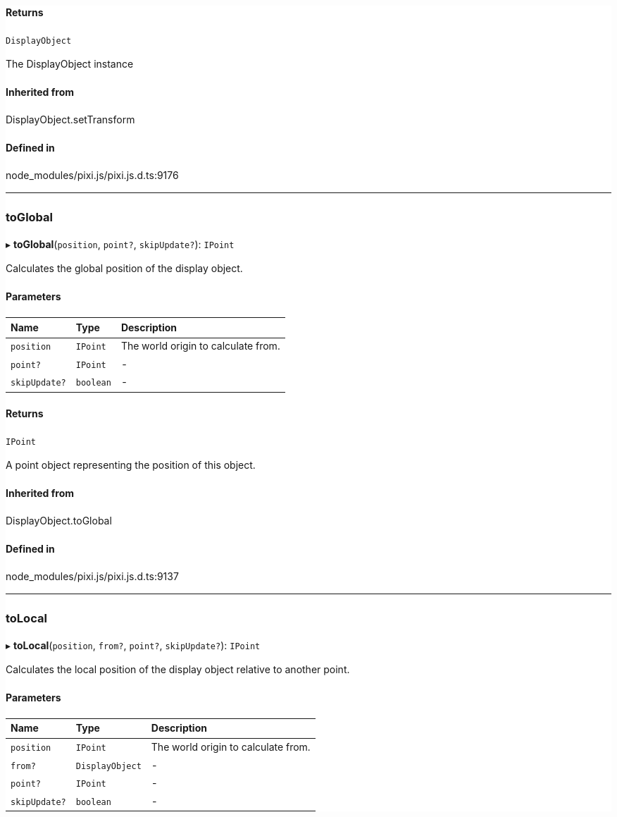 #### Returns

`DisplayObject`

The DisplayObject instance

#### Inherited from

DisplayObject.setTransform

#### Defined in

node_modules/pixi.js/pixi.js.d.ts:9176

___

### toGlobal

▸ **toGlobal**(`position`, `point?`, `skipUpdate?`): `IPoint`

Calculates the global position of the display object.

#### Parameters

| Name | Type | Description |
| :------ | :------ | :------ |
| `position` | `IPoint` | The world origin to calculate from. |
| `point?` | `IPoint` | - |
| `skipUpdate?` | `boolean` | - |

#### Returns

`IPoint`

A point object representing the position of this object.

#### Inherited from

DisplayObject.toGlobal

#### Defined in

node_modules/pixi.js/pixi.js.d.ts:9137

___

### toLocal

▸ **toLocal**(`position`, `from?`, `point?`, `skipUpdate?`): `IPoint`

Calculates the local position of the display object relative to another point.

#### Parameters

| Name | Type | Description |
| :------ | :------ | :------ |
| `position` | `IPoint` | The world origin to calculate from. |
| `from?` | `DisplayObject` | - |
| `point?` | `IPoint` | - |
| `skipUpdate?` | `boolean` | - |
